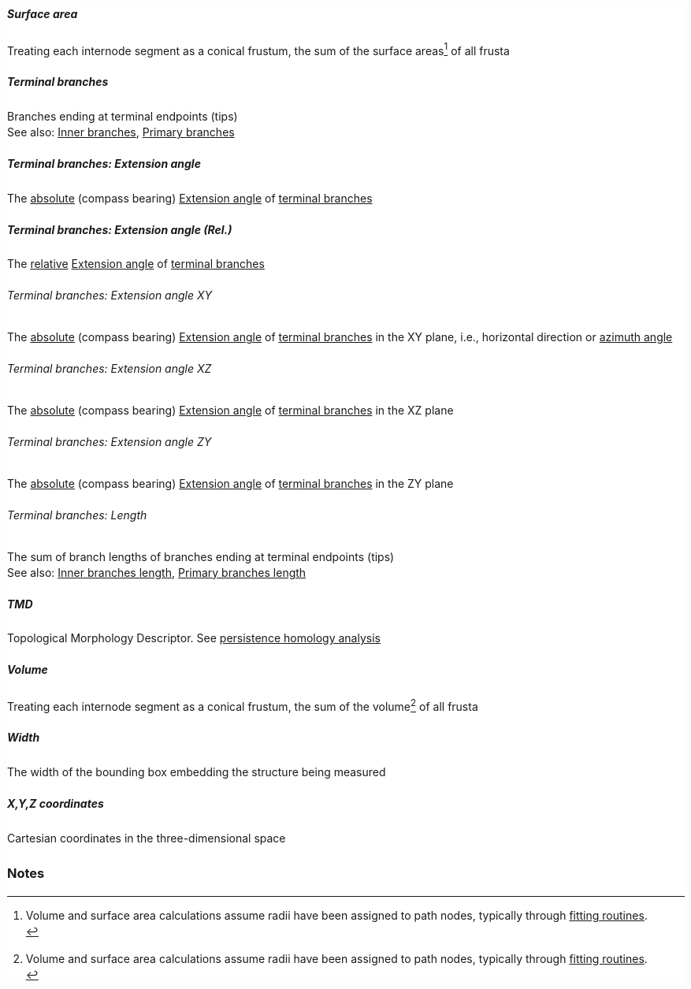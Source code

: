 ##### Surface area
Treating each internode segment as a conical frustum, the sum of the surface areas[^1] of all frusta

<span id="t"></span>
##### Terminal branches
Branches ending at terminal endpoints (tips)
<br>See also: [Inner branches](#inner-branches), [Primary branches](#primary-branches)

##### Terminal branches: Extension angle
The [absolute](#absolute-angles) (compass bearing) [Extension angle](#extension-angle) of [terminal branches](#terminal-branches)

##### Terminal branches: Extension angle (Rel.)
The [relative](#relative-rel-angles) [Extension angle](#extension-angle) of [terminal branches](#terminal-branches)

###### Terminal branches: Extension angle XY
The [absolute](#absolute-angles) (compass bearing) [Extension angle](#extension-angle) of [terminal branches](#terminal-branches) in the XY plane, i.e., horizontal direction or [azimuth angle](#azimuth-elevation)

###### Terminal branches: Extension angle XZ
The [absolute](#absolute-angles) (compass bearing) [Extension angle](#extension-angle) of [terminal branches](#terminal-branches) in the XZ plane

###### Terminal branches: Extension angle ZY
The [absolute](#absolute-angles) (compass bearing) [Extension angle](#extension-angle) of [terminal branches](#terminal-branches) in the ZY plane

###### Terminal branches: Length
The sum of branch lengths of branches ending at terminal endpoints (tips)
<br>See also: [Inner branches length](#inner-branches-length), [Primary branches length](#primary-branches-length)

##### TMD
Topological Morphology Descriptor. See [persistence homology analysis](/plugins/snt/analysis#persistence-homology)

<span id="v"></span>
##### Volume
Treating each internode segment as a conical frustum, the sum of the volume[^1] of all frusta

<span id="w"></span>
##### Width
The width of the bounding box embedding the structure being measured

<span id="x"></span>
##### X,Y,Z coordinates
Cartesian coordinates in the three-dimensional space

### Notes


[^3]: Paths with only one node have no direction. Angles involving such paths default to _NaN_
[^1]: Volume and surface area calculations assume radii have been assigned to  path nodes, typically through [fitting routines](/plugins/snt/manual#refinefit).<br>
[^2]: [L-measure](http://cng.gmu.edu:8080/Lm/help/index.htm) metrics are described in: {% include citation doi='10.1038/nprot.2008.51' %}<br>